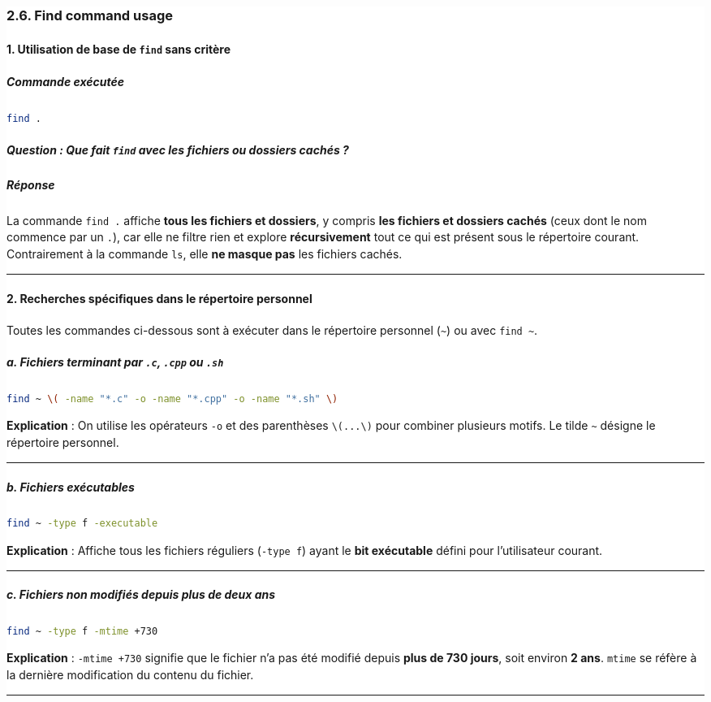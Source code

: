 
### **2.6. Find command usage**

#### **1. Utilisation de base de `find` sans critère**

##### **Commande exécutée**

```bash
find .
```

##### **Question : Que fait `find` avec les fichiers ou dossiers cachés ?**

##### **Réponse**

La commande `find .` affiche **tous les fichiers et dossiers**, y compris **les fichiers et dossiers cachés** (ceux dont le nom commence par un `.`), car elle ne filtre rien et explore **récursivement** tout ce qui est présent sous le répertoire courant. Contrairement à la commande `ls`, elle **ne masque pas** les fichiers cachés.

---

#### **2. Recherches spécifiques dans le répertoire personnel**

Toutes les commandes ci-dessous sont à exécuter dans le répertoire personnel (`~`) ou avec `find ~`.

##### **a. Fichiers terminant par `.c`, `.cpp` ou `.sh`**

```bash
find ~ \( -name "*.c" -o -name "*.cpp" -o -name "*.sh" \)
```

**Explication** : On utilise les opérateurs `-o` et des parenthèses `\(...\)` pour combiner plusieurs motifs. Le tilde `~` désigne le répertoire personnel.

---

##### **b. Fichiers exécutables**

```bash
find ~ -type f -executable
```

**Explication** : Affiche tous les fichiers réguliers (`-type f`) ayant le **bit exécutable** défini pour l’utilisateur courant.

---

##### **c. Fichiers non modifiés depuis plus de deux ans**

```bash
find ~ -type f -mtime +730
```

**Explication** : `-mtime +730` signifie que le fichier n’a pas été modifié depuis **plus de 730 jours**, soit environ **2 ans**. `mtime` se réfère à la dernière modification du contenu du fichier.

---